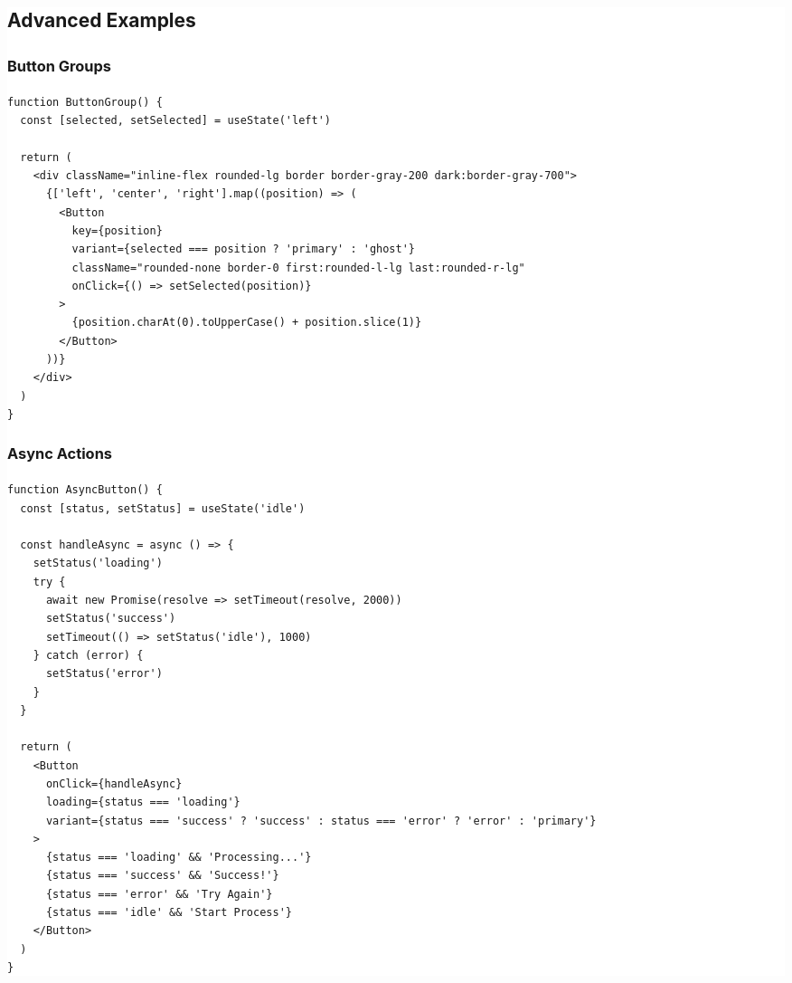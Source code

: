 ## Advanced Examples

### Button Groups
```tsx
function ButtonGroup() {
  const [selected, setSelected] = useState('left')

  return (
    <div className="inline-flex rounded-lg border border-gray-200 dark:border-gray-700">
      {['left', 'center', 'right'].map((position) => (
        <Button
          key={position}
          variant={selected === position ? 'primary' : 'ghost'}
          className="rounded-none border-0 first:rounded-l-lg last:rounded-r-lg"
          onClick={() => setSelected(position)}
        >
          {position.charAt(0).toUpperCase() + position.slice(1)}
        </Button>
      ))}
    </div>
  )
}
```

### Async Actions
```tsx
function AsyncButton() {
  const [status, setStatus] = useState('idle')

  const handleAsync = async () => {
    setStatus('loading')
    try {
      await new Promise(resolve => setTimeout(resolve, 2000))
      setStatus('success')
      setTimeout(() => setStatus('idle'), 1000)
    } catch (error) {
      setStatus('error')
    }
  }

  return (
    <Button
      onClick={handleAsync}
      loading={status === 'loading'}
      variant={status === 'success' ? 'success' : status === 'error' ? 'error' : 'primary'}
    >
      {status === 'loading' && 'Processing...'}
      {status === 'success' && 'Success!'}
      {status === 'error' && 'Try Again'}
      {status === 'idle' && 'Start Process'}
    </Button>
  )
}
```
